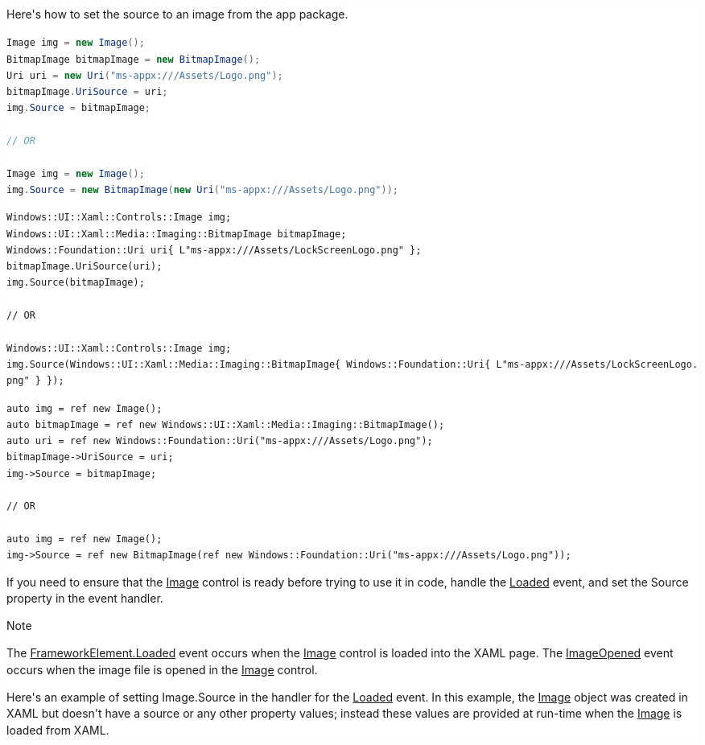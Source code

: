 Here's how to set the source to an image from the app package.

```csharp
Image img = new Image();
BitmapImage bitmapImage = new BitmapImage();
Uri uri = new Uri("ms-appx:///Assets/Logo.png");
bitmapImage.UriSource = uri;
img.Source = bitmapImage;

// OR

Image img = new Image();
img.Source = new BitmapImage(new Uri("ms-appx:///Assets/Logo.png"));
```

```cppwinrt
Windows::UI::Xaml::Controls::Image img;
Windows::UI::Xaml::Media::Imaging::BitmapImage bitmapImage;
Windows::Foundation::Uri uri{ L"ms-appx:///Assets/LockScreenLogo.png" };
bitmapImage.UriSource(uri);
img.Source(bitmapImage);

// OR

Windows::UI::Xaml::Controls::Image img;
img.Source(Windows::UI::Xaml::Media::Imaging::BitmapImage{ Windows::Foundation::Uri{ L"ms-appx:///Assets/LockScreenLogo.png" } });
```

```cppcx
auto img = ref new Image();
auto bitmapImage = ref new Windows::UI::Xaml::Media::Imaging::BitmapImage();
auto uri = ref new Windows::Foundation::Uri("ms-appx:///Assets/Logo.png");
bitmapImage->UriSource = uri;
img->Source = bitmapImage;

// OR

auto img = ref new Image();
img->Source = ref new BitmapImage(ref new Windows::Foundation::Uri("ms-appx:///Assets/Logo.png"));
```

If you need to ensure that the [Image](image.md) control is ready before trying to use it in code, handle the [Loaded](../windows.ui.xaml/frameworkelement_loaded.md) event, and set the Source property in the event handler.

> [!NOTE]
> The [FrameworkElement.Loaded](../windows.ui.xaml/frameworkelement_loaded.md) event occurs when the [Image](image.md) control is loaded into the XAML page. The [ImageOpened](image_imageopened.md) event occurs when the image file is opened in the [Image](image.md) control.

Here's an example of setting Image.Source in the handler for the [Loaded](../windows.ui.xaml/frameworkelement_loaded.md) event. In this example, the [Image](image.md) object was created in XAML but doesn't have a source or any other property values; instead these values are provided at run-time when the [Image](image.md) is loaded from XAML.
